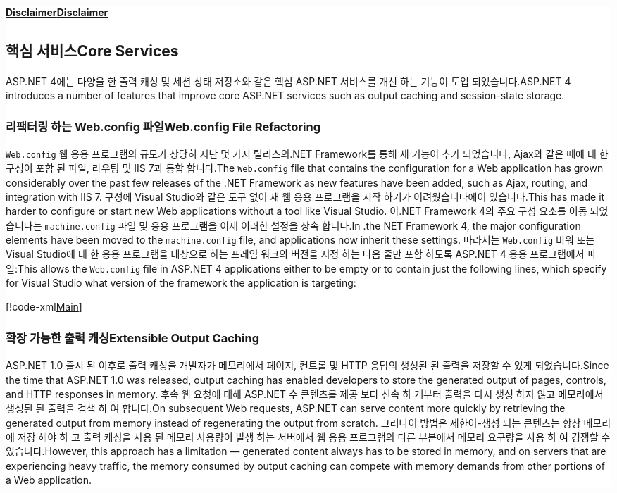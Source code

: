 **[<span data-ttu-id="e91f1-165">Disclaimer</span><span class="sxs-lookup"><span data-stu-id="e91f1-165">Disclaimer</span></span>](#0.2__Toc253429298 "_Toc253429298")**

<a id="0.2__Toc224729018"></a><a id="0.2__Toc253429238"></a><a id="0.2__Toc243304612"></a>

## <a name="core-services"></a><span data-ttu-id="e91f1-166">핵심 서비스</span><span class="sxs-lookup"><span data-stu-id="e91f1-166">Core Services</span></span>

<span data-ttu-id="e91f1-167">ASP.NET 4에는 다양을 한 출력 캐싱 및 세션 상태 저장소와 같은 핵심 ASP.NET 서비스를 개선 하는 기능이 도입 되었습니다.</span><span class="sxs-lookup"><span data-stu-id="e91f1-167">ASP.NET 4 introduces a number of features that improve core ASP.NET services such as output caching and session-state storage.</span></span>

<a id="0.2__Toc243304613"></a><a id="0.2__Toc253429239"></a><a id="0.2__Toc224729019"></a>

### <a name="webconfig-file-refactoring"></a><span data-ttu-id="e91f1-168">리팩터링 하는 Web.config 파일</span><span class="sxs-lookup"><span data-stu-id="e91f1-168">Web.config File Refactoring</span></span>

<span data-ttu-id="e91f1-169">`Web.config` 웹 응용 프로그램의 규모가 상당히 지난 몇 가지 릴리스의.NET Framework를 통해 새 기능이 추가 되었습니다, Ajax와 같은 때에 대 한 구성이 포함 된 파일, 라우팅 및 IIS 7과 통합 합니다.</span><span class="sxs-lookup"><span data-stu-id="e91f1-169">The `Web.config` file that contains the configuration for a Web application has grown considerably over the past few releases of the .NET Framework as new features have been added, such as Ajax, routing, and integration with IIS 7.</span></span> <span data-ttu-id="e91f1-170">구성에 Visual Studio와 같은 도구 없이 새 웹 응용 프로그램을 시작 하기가 어려웠습니다에이 있습니다.</span><span class="sxs-lookup"><span data-stu-id="e91f1-170">This has made it harder to configure or start new Web applications without a tool like Visual Studio.</span></span> <span data-ttu-id="e91f1-171">이.NET Framework 4의 주요 구성 요소를 이동 되었습니다는 `machine.config` 파일 및 응용 프로그램을 이제 이러한 설정을 상속 합니다.</span><span class="sxs-lookup"><span data-stu-id="e91f1-171">In .the NET Framework 4, the major configuration elements have been moved to the `machine.config` file, and applications now inherit these settings.</span></span> <span data-ttu-id="e91f1-172">따라서는 `Web.config` 비워 또는 Visual Studio에 대 한 응용 프로그램을 대상으로 하는 프레임 워크의 버전을 지정 하는 다음 줄만 포함 하도록 ASP.NET 4 응용 프로그램에서 파일:</span><span class="sxs-lookup"><span data-stu-id="e91f1-172">This allows the `Web.config` file in ASP.NET 4 applications either to be empty or to contain just the following lines, which specify for Visual Studio what version of the framework the application is targeting:</span></span>

[!code-xml[Main](overview/samples/sample1.xml)]

<a id="0.2__Toc253429240"></a><a id="0.2__Toc243304614"></a>

### <a name="extensible-output-caching"></a><span data-ttu-id="e91f1-173">확장 가능한 출력 캐싱</span><span class="sxs-lookup"><span data-stu-id="e91f1-173">Extensible Output Caching</span></span>

<span data-ttu-id="e91f1-174">ASP.NET 1.0 출시 된 이후로 출력 캐싱을 개발자가 메모리에서 페이지, 컨트롤 및 HTTP 응답의 생성된 된 출력을 저장할 수 있게 되었습니다.</span><span class="sxs-lookup"><span data-stu-id="e91f1-174">Since the time that ASP.NET 1.0 was released, output caching has enabled developers to store the generated output of pages, controls, and HTTP responses in memory.</span></span> <span data-ttu-id="e91f1-175">후속 웹 요청에 대해 ASP.NET 수 콘텐츠를 제공 보다 신속 하 게부터 출력을 다시 생성 하지 않고 메모리에서 생성된 된 출력을 검색 하 여 합니다.</span><span class="sxs-lookup"><span data-stu-id="e91f1-175">On subsequent Web requests, ASP.NET can serve content more quickly by retrieving the generated output from memory instead of regenerating the output from scratch.</span></span> <span data-ttu-id="e91f1-176">그러나이 방법은 제한이-생성 되는 콘텐츠는 항상 메모리에 저장 해야 하 고 출력 캐싱을 사용 된 메모리 사용량이 발생 하는 서버에서 웹 응용 프로그램의 다른 부분에서 메모리 요구량을 사용 하 여 경쟁할 수 있습니다.</span><span class="sxs-lookup"><span data-stu-id="e91f1-176">However, this approach has a limitation — generated content always has to be stored in memory, and on servers that are experiencing heavy traffic, the memory consumed by output caching can compete with memory demands from other portions of a Web application.</span></span>
